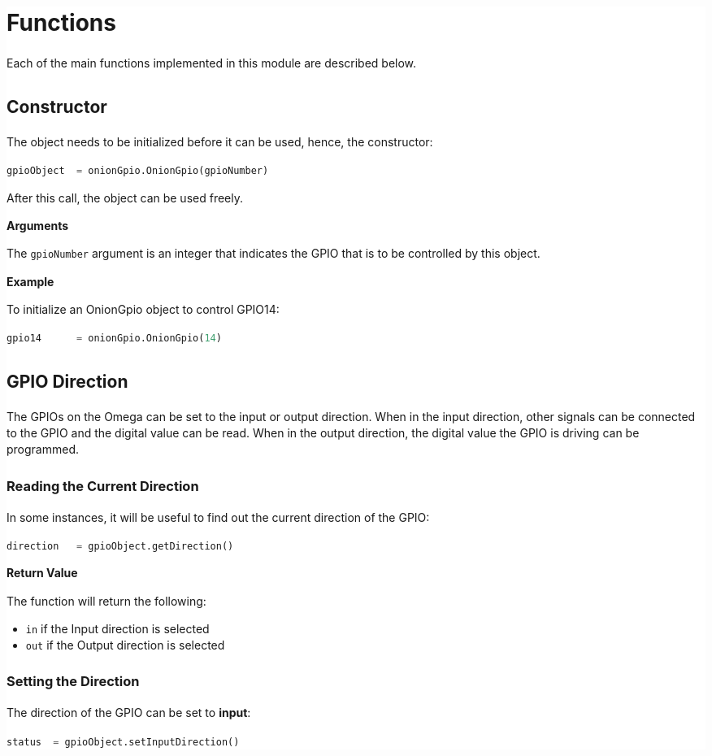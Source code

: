 
[//]: # (Functions)

# Functions

Each of the main functions implemented in this module are described below.


[//]: # (Functions: Constructor)

## Constructor

The object needs to be initialized before it can be used, hence, the constructor:
``` python
gpioObject 	= onionGpio.OnionGpio(gpioNumber)
```

After this call, the object can be used freely.

**Arguments**

The `gpioNumber` argument is an integer that indicates the GPIO that is to be controlled by this object.


**Example**

To initialize an OnionGpio object to control GPIO14:
``` python
gpio14 		= onionGpio.OnionGpio(14)
```


[//]: # (Functions: GPIO Direction)

## GPIO Direction

The GPIOs on the Omega can be set to the input or output direction. When in the input direction, other signals can be connected to the GPIO and the digital value can be read. When in the output direction, the digital value the GPIO is driving can be programmed.

[//]: # (Functions: GPIO Direction: Read the Direction)

### Reading the Current Direction

In some instances, it will be useful to find out the current direction of the GPIO:
``` python
direction 	= gpioObject.getDirection()
```

**Return Value**

The function will return the following:
* `in` if the Input direction is selected
* `out` if the Output direction is selected


[//]: # (Functions: GPIO Direction: Set the Direction)

### Setting the Direction

The direction of the GPIO can be set to **input**:
``` python
status 	= gpioObject.setInputDirection()
```


[//]: # (Python: Programming Flow)
[//]: # (Using the Python Module)
[//]: # (Lazar: fix this section)
[//]: # (Example Code)
[//]: # (Functions: GPIO Value)
[//]: # (Functions: GPIO Value: Reading)
[//]: # (Functions: GPIO Value: Setting)